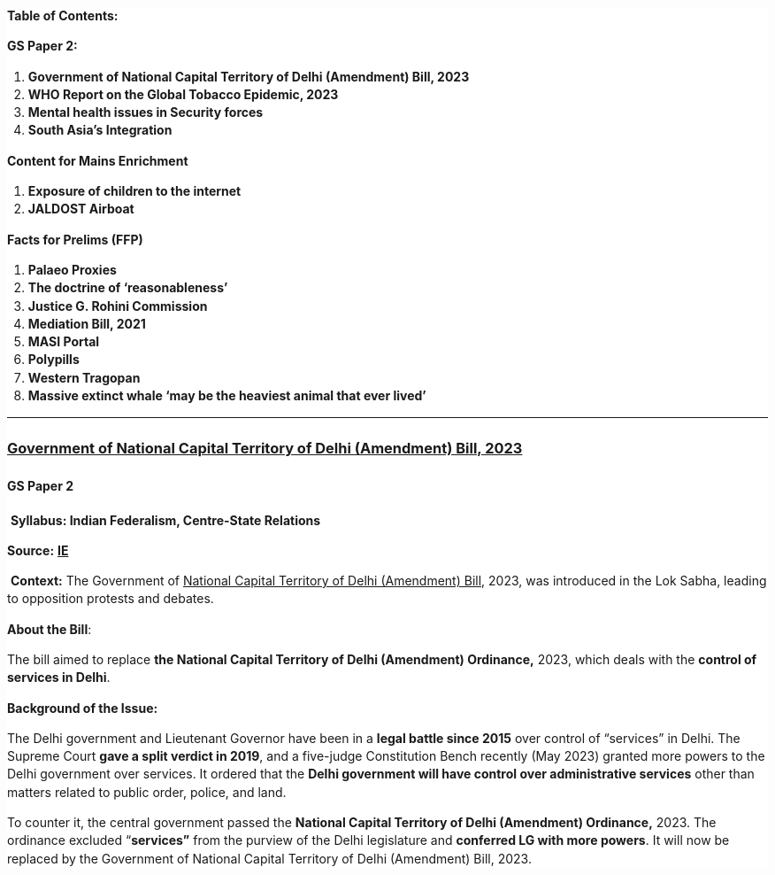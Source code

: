 **Table of Contents:**

**GS Paper 2:**

1. **Government of National Capital Territory of Delhi (Amendment) Bill, 2023**
2. **WHO Report on the Global Tobacco Epidemic, 2023**
3. **Mental health issues in Security forces**
4. **South Asia’s Integration**

**Content for Mains Enrichment**

1. **Exposure of children to the internet**
2. **JALDOST Airboat**

**Facts for Prelims (FFP)**

1. **Palaeo Proxies**
2. **The doctrine of ‘reasonableness’**
3. **Justice G. Rohini Commission**
4. **Mediation Bill, 2021**
5. **MASI Portal**
6. **Polypills**
7. **Western Tragopan**
8. **Massive extinct whale ‘may be the heaviest animal that ever lived’**

---

### [Government of National Capital Territory of Delhi (Amendment) Bill, 2023](https://www.insightsonindia.com/2023/08/03/government-of-national-capital-territory-of-delhi-amendment-bill-2023/)

#### **GS Paper 2**

 **Syllabus: Indian Federalism, Centre-State Relations**

**Source:** [**IE**](https://indianexpress.com/article/political-pulse/delhi-services-bill-introduced-in-lok-sabha-amid-opposition-protest-8871222/)

 **Context:** The Government of [National Capital Territory of Delhi (Amendment) Bill](https://www.insightsonindia.com/2023/05/27/the-national-capital-territory-of-delhi-amendment-ordinance-2023/), 2023, was introduced in the Lok Sabha, leading to opposition protests and debates.

**About the Bill**:

The bill aimed to replace **the National Capital Territory of Delhi (Amendment) Ordinance,** 2023, which deals with the **control of services in Delhi**.

**Background of the Issue:** 

The Delhi government and Lieutenant Governor have been in a **legal battle since 2015** over control of “services” in Delhi. The Supreme Court **gave a split verdict in 2019**, and a five-judge Constitution Bench recently (May 2023) granted more powers to the Delhi government over services. It ordered that the **Delhi government will have control over administrative services** other than matters related to public order, police, and land.

To counter it, the central government passed the **National Capital Territory of Delhi (Amendment) Ordinance,** 2023. The ordinance excluded “**services”** from the purview of the Delhi legislature and **conferred LG with more powers**. It will now be replaced by the Government of National Capital Territory of Delhi (Amendment) Bill, 2023.
